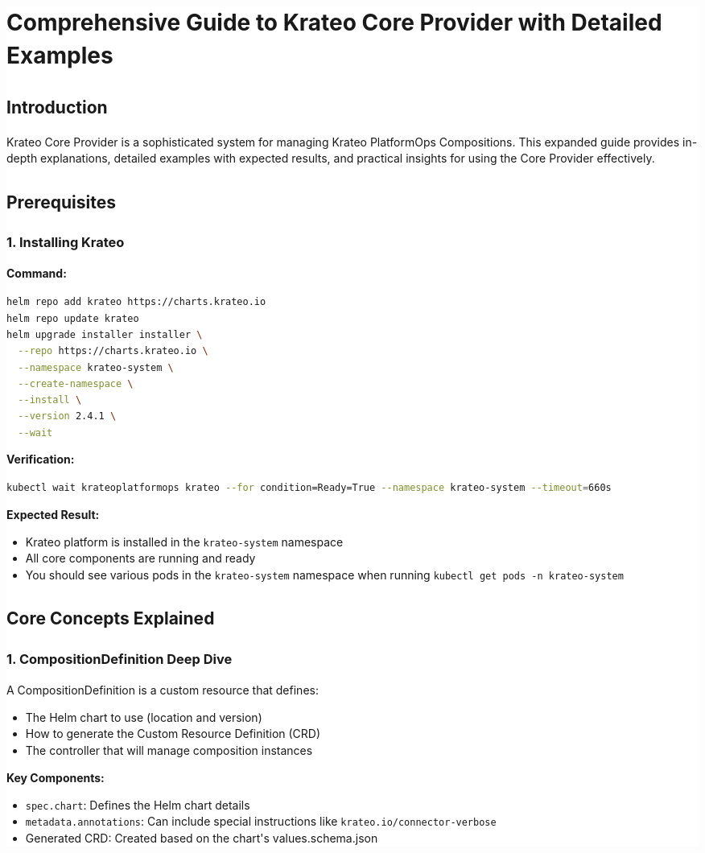 # Comprehensive Guide to Krateo Core Provider with Detailed Examples

## Introduction

Krateo Core Provider is a sophisticated system for managing Krateo PlatformOps Compositions. This expanded guide provides in-depth explanations, detailed examples with expected results, and practical insights for using the Core Provider effectively.

## Prerequisites

### 1. Installing Krateo

**Command:**
```bash
helm repo add krateo https://charts.krateo.io
helm repo update krateo
helm upgrade installer installer \
  --repo https://charts.krateo.io \
  --namespace krateo-system \
  --create-namespace \
  --install \
  --version 2.4.1 \
  --wait
```

**Verification:**
```bash
kubectl wait krateoplatformops krateo --for condition=Ready=True --namespace krateo-system --timeout=660s
```

**Expected Result:**
- Krateo platform is installed in the `krateo-system` namespace
- All core components are running and ready
- You should see various pods in the `krateo-system` namespace when running `kubectl get pods -n krateo-system`

## Core Concepts Explained

### 1. CompositionDefinition Deep Dive

A CompositionDefinition is a custom resource that defines:
- The Helm chart to use (location and version)
- How to generate the Custom Resource Definition (CRD)
- The controller that will manage composition instances

**Key Components:**
- `spec.chart`: Defines the Helm chart details
- `metadata.annotations`: Can include special instructions like `krateo.io/connector-verbose`
- Generated CRD: Created based on the chart's values.schema.json
